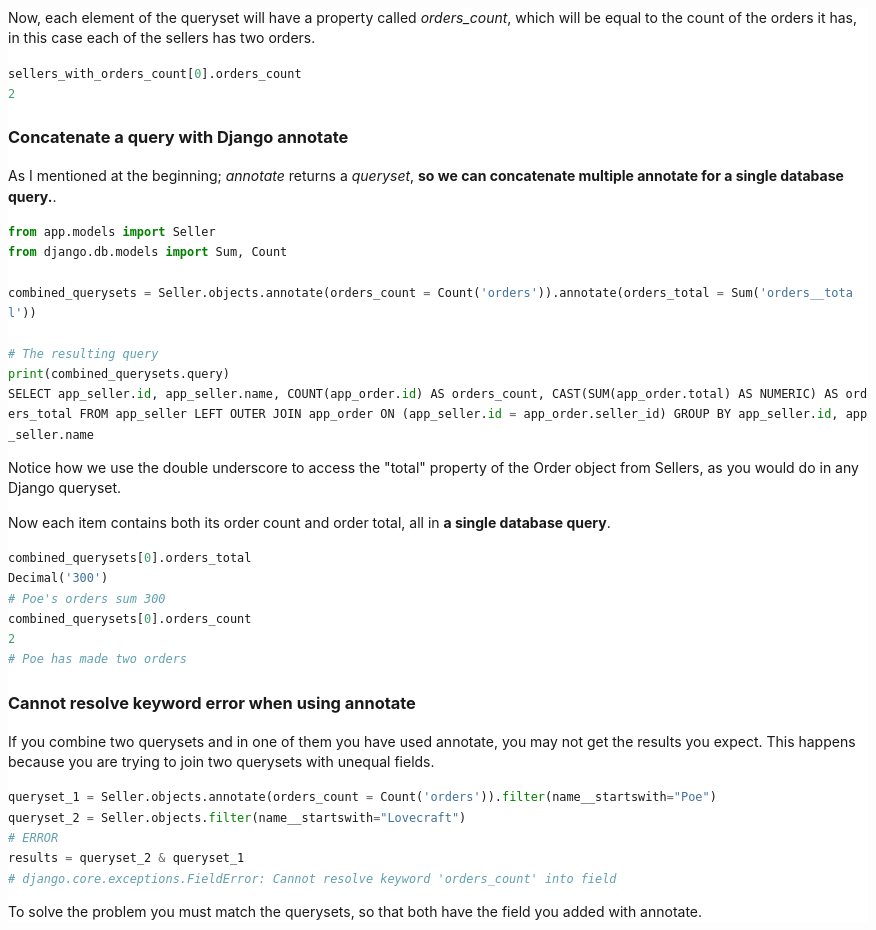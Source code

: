 Now, each element of the queryset will have a property called _orders_count_, which will be equal to the count of the orders it has, in this case each of the sellers has two orders.

```python
sellers_with_orders_count[0].orders_count
2
```

### Concatenate a query with Django annotate

As I mentioned at the beginning; _annotate_ returns a _queryset_, **so we can concatenate multiple annotate for a single database query.**.

```python
from app.models import Seller
from django.db.models import Sum, Count

combined_querysets = Seller.objects.annotate(orders_count = Count('orders')).annotate(orders_total = Sum('orders__total'))

# The resulting query
print(combined_querysets.query)
SELECT app_seller.id, app_seller.name, COUNT(app_order.id) AS orders_count, CAST(SUM(app_order.total) AS NUMERIC) AS orders_total FROM app_seller LEFT OUTER JOIN app_order ON (app_seller.id = app_order.seller_id) GROUP BY app_seller.id, app_seller.name
```

Notice how we use the double underscore to access the "total" property of the Order object from Sellers, as you would do in any Django queryset.

Now each item contains both its order count and order total, all in **a single database query**.

```python
combined_querysets[0].orders_total 
Decimal('300')
# Poe's orders sum 300
combined_querysets[0].orders_count 
2
# Poe has made two orders
```

### Cannot resolve keyword error when using annotate

If you combine two querysets and in one of them you have used annotate, you may not get the results you expect. This happens because you are trying to join two querysets with unequal fields.

```python
queryset_1 = Seller.objects.annotate(orders_count = Count('orders')).filter(name__startswith="Poe")
queryset_2 = Seller.objects.filter(name__startswith="Lovecraft")
# ERROR
results = queryset_2 & queryset_1
# django.core.exceptions.FieldError: Cannot resolve keyword 'orders_count' into field
```

To solve the problem you must match the querysets, so that both have the field you added with annotate.
